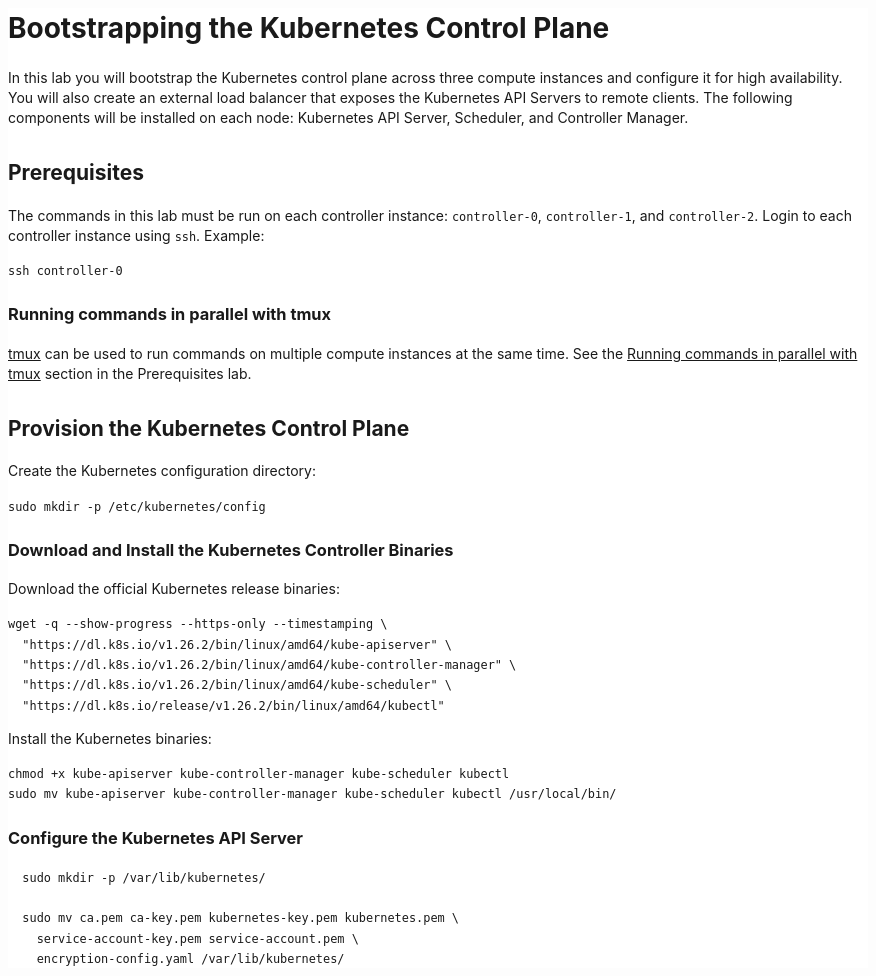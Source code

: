 # Bootstrapping the Kubernetes Control Plane

In this lab you will bootstrap the Kubernetes control plane across three compute instances and configure it for high availability. You will also create an external load balancer that exposes the Kubernetes API Servers to remote clients. The following components will be installed on each node: Kubernetes API Server, Scheduler, and Controller Manager.

## Prerequisites

The commands in this lab must be run on each controller instance: `controller-0`, `controller-1`, and `controller-2`. Login to each controller instance using `ssh`. Example:

```
ssh controller-0
```

### Running commands in parallel with tmux

[tmux](https://github.com/tmux/tmux/wiki) can be used to run commands on multiple compute instances at the same time. See the [Running commands in parallel with tmux](01-prerequisites.md#running-commands-in-parallel-with-tmux) section in the Prerequisites lab.

## Provision the Kubernetes Control Plane

Create the Kubernetes configuration directory:

```
sudo mkdir -p /etc/kubernetes/config
```

### Download and Install the Kubernetes Controller Binaries

Download the official Kubernetes release binaries:

```
wget -q --show-progress --https-only --timestamping \
  "https://dl.k8s.io/v1.26.2/bin/linux/amd64/kube-apiserver" \
  "https://dl.k8s.io/v1.26.2/bin/linux/amd64/kube-controller-manager" \
  "https://dl.k8s.io/v1.26.2/bin/linux/amd64/kube-scheduler" \
  "https://dl.k8s.io/release/v1.26.2/bin/linux/amd64/kubectl"
```

Install the Kubernetes binaries:

```
chmod +x kube-apiserver kube-controller-manager kube-scheduler kubectl
sudo mv kube-apiserver kube-controller-manager kube-scheduler kubectl /usr/local/bin/
```

### Configure the Kubernetes API Server

```
  sudo mkdir -p /var/lib/kubernetes/

  sudo mv ca.pem ca-key.pem kubernetes-key.pem kubernetes.pem \
    service-account-key.pem service-account.pem \
    encryption-config.yaml /var/lib/kubernetes/
```
